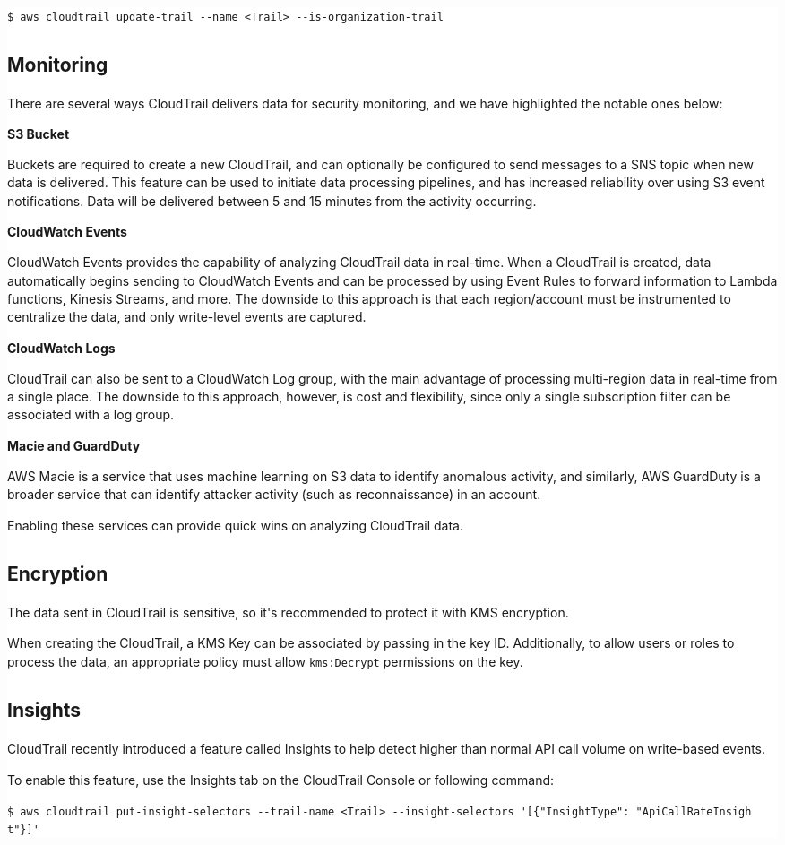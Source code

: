 ```
$ aws cloudtrail update-trail --name <Trail> --is-organization-trail
```

## Monitoring

There are several ways CloudTrail delivers data for security monitoring, and we have highlighted the notable ones below:

**S3 Bucket**

Buckets are required to create a new CloudTrail, and can optionally be configured to send messages to a SNS topic when new data is delivered. This feature can be used to initiate data processing pipelines, and has increased reliability over using S3 event notifications. Data will be delivered between 5 and 15 minutes from the activity occurring.

**CloudWatch Events**

CloudWatch Events provides the capability of analyzing CloudTrail data in real-time. When a CloudTrail is created, data automatically begins sending to CloudWatch Events and can be processed by using Event Rules to forward information to Lambda functions, Kinesis Streams, and more. The downside to this approach is that each region/account must be instrumented to centralize the data, and only write-level events are captured.

**CloudWatch Logs**

CloudTrail can also be sent to a CloudWatch Log group, with the main advantage of processing multi-region data in real-time from a single place. The downside to this approach, however, is cost and flexibility, since only a single subscription filter can be associated with a log group.

**Macie and GuardDuty**

AWS Macie is a service that uses machine learning on S3 data to identify anomalous activity, and similarly, AWS GuardDuty is a broader service that can identify attacker activity (such as reconnaissance) in an account.

Enabling these services can provide quick wins on analyzing CloudTrail data.

## Encryption

The data sent in CloudTrail is sensitive, so it's recommended to protect it with KMS encryption.

When creating the CloudTrail, a KMS Key can be associated by passing in the key ID. Additionally, to allow users or roles to process the data, an appropriate policy must allow `kms:Decrypt` permissions on the key.

## Insights

CloudTrail recently introduced a feature called Insights to help detect higher than normal API call volume on write-based events.

To enable this feature, use the Insights tab on the CloudTrail Console or following command:

```
$ aws cloudtrail put-insight-selectors --trail-name <Trail> --insight-selectors '[{"InsightType": "ApiCallRateInsight"}]'
```
